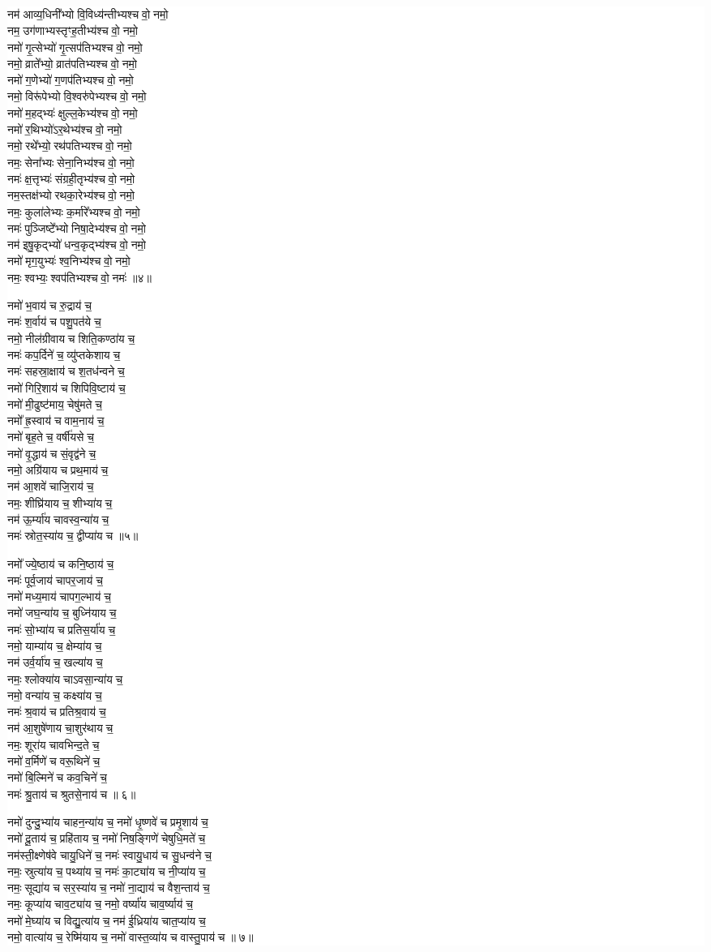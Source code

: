नम॑ आव्य॒धिनी᳚भ्यो वि॒विध्य॑न्तीभ्यश्च वो॒ नमो॒    
नम॒ उग॑णाभ्यस्तृꣳह॒तीभ्य॑श्च वो॒ नमो॒    
नमो॑ गृ॒त्सेभ्यो॑ गृ॒त्सप॑तिभ्यश्च वो॒ नमो॒    
नमो॒ व्राते᳚भ्यो॒ व्रात॑पतिभ्यश्च वो॒ नमो॒    
नमो॑ ग॒णेभ्यो॑ ग॒णप॑तिभ्यश्च वो॒ नमो॒    
नमो॒ विरू॑पेभ्यो वि॒श्वरु॑पेभ्यश्च वो॒ नमो॒    
नमो॑ म॒हद्भ्यः॑ क्षुल्ल॒केभ्य॑श्च वो॒ नमो॒    
नमो॑ र॒थिभ्यो॑ऽर॒थेभ्य॑श्च वो॒ नमो॒    
नमो॒ रथे᳚भ्यो॒ रथ॑पतिभ्यश्च वो॒ नमो॒    
नमः॒ सेना᳚भ्यः सेना॒निभ्य॑श्च वो॒ नमो॒    
नमः॑ क्ष॒त्तृभ्यः॑ संग्रही॒तृभ्य॑श्च वो॒ नमो॒    
नम॒स्तक्ष॑भ्यो रथका॒रेभ्य॑श्च वो॒ नमो॒    
नमः॒ कुला॑लेभ्यः क॒र्मारे᳚भ्यश्च वो॒ नमो॒    
नमः॑ पुञ्जिष्टे᳚भ्यो निषा॒देभ्य॑श्च वो॒ नमो॒    
नम॑ इषु॒कृद्भ्यो॑ धन्व॒कृद्भ्य॑श्च वो॒ नमो॒    
नमो॑ मृग॒युभ्यः॑ श्व॒निभ्य॑श्च वो॒ नमो॒    
नमः॒ श्वभ्यः॒ श्वप॑तिभ्यश्च वो॒ नमः॑ ॥४॥    
    
नमो॑ भ॒वाय॑ च रु॒द्राय॑ च॒    
नमः॑ श॒र्वाय॑ च पशु॒पत॑ये च॒    
नमो॒ नील॑ग्रीवाय च शिति॒कण्ठा॑य च॒    
नमः॑ कप॒र्दिने॑ च॒ व्यु॑प्तकेशाय च॒    
नमः॑ सहस्रा॒क्षाय॑ च श॒तध॑न्वने च॒    
नमो॑ गिरि॒शाय॑ च शिपिवि॒ष्टाय॑ च॒    
नमो॑ मी॒ढुष्ट॑माय॒ चेषु॑मते च॒    
नमो᳚ ह्र॒स्वाय॑ च वाम॒नाय॑ च॒    
नमो॑ बृह॒ते च॒ वर्षी॑यसे च॒    
नमो॑ वृ॒द्धाय॑ च सं॒वृद्व॑ने च॒    
नमो॒ अग्रि॑याय च प्रथ॒माय॑ च॒    
नम॑ आ॒शवे॑ चाजि॒राय॑ च॒    
नमः॒ शीघ्रि॑याय च॒ शीभ्या॑य च॒    
नम॑ ऊ॒र्म्या॑य चावस्व॒न्या॑य च॒    
नमः॑ स्रोत॒स्या॑य च॒ द्वीप्या॑य च ॥५॥    
    
नमो᳚ ज्ये॒ष्ठाय॑ च कनि॒ष्ठाय॑ च॒    
नमः॑ पूर्व॒जाय॑ चापर॒जाय॑ च॒    
नमो॑ मध्य॒माय॑ चापग॒ल्भाय॑ च॒    
नमो॑ जघ॒न्या॑य च॒ बुध्नि॑याय च॒    
नमः॑ सो॒भ्या॑य च प्रतिस॒र्या॑य च॒    
नमो॒ याम्या॑य च॒ क्षेम्या॑य च॒    
नम॑ उर्व॒र्या॑य च॒ खल्या॑य च॒    
नमः॒ श्लोक्या॑य चाऽवसा॒न्या॑य च॒    
नमो॒ वन्या॑य च॒ कक्ष्या॑य च॒    
नमः॑ श्र॒वाय॑ च प्रतिश्र॒वाय॑ च॒    
नम॑ आ॒शुषे॑णाय चा॒शुर॑थाय च॒    
नमः॒ शूरा॑य चावभिन्द॒ते च॒    
नमो॑ व॒र्मिणे॑ च वरू॒थिने॑ च॒    
नमो॑ बि॒ल्मिने॑ च कव॒चिने॑ च॒    
नमः॑ श्रु॒ताय॑ च  श्रुतसे॒नाय॑ च ॥ ६॥    
    
नमो॑ दुन्दु॒भ्या॑य चाहन॒न्या॑य च॒ नमो॑ धृ॒ष्णवे॑ च प्रमृ॒शाय॑ च॒    
नमो॑ दू॒ताय॑ च॒ प्रहि॑ताय च॒ नमो॑ निष॒ङ्गिणे॑ चेषुधि॒मते॑ च॒    
नम॑स्ती॒क्ष्णेष॑वे चायु॒धिने॑ च॒ नमः॑ स्वायु॒धाय॑ च सु॒धन्व॑ने च॒    
नमः॒ स्रुत्या॑य च॒ पथ्या॑य च॒ नमः॑ का॒ट्या॑य च नी॒प्या॑य च॒    
नमः॒ सूद्या॑य च सर॒स्या॑य च॒ नमो॑ ना॒द्याय॑ च वैश॒न्ताय॑ च॒    
नमः॒ कूप्या॑य चाव॒ट्या॑य च॒ नमो॒ वर्ष्या॑य चाव॒र्ष्याय॑ च॒    
नमो॑ मे॒घ्या॑य च विद्यु॒त्या॑य च॒ नम॑ ई॒ध्रिया॑य चात॒प्या॑य च॒    
नमो॒ वात्या॑य च॒ रेष्मि॑याय च॒ नमो॑ वास्त॒व्या॑य च वास्तु॒पाय॑ च ॥ ७॥    
    